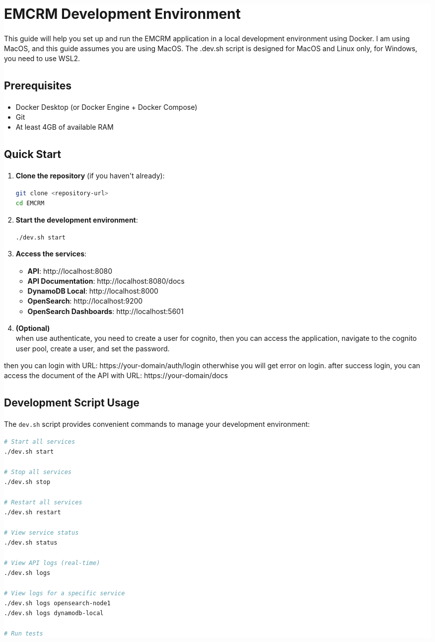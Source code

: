 # EMCRM Development Environment

This guide will help you set up and run the EMCRM application in a local development environment using Docker.
I am using MacOS, and this guide assumes you are using MacOS. The .dev.sh script is designed for MacOS and Linux only, for Windows, you need to use WSL2.

## Prerequisites

- Docker Desktop (or Docker Engine + Docker Compose)
- Git
- At least 4GB of available RAM

## Quick Start

1. **Clone the repository** (if you haven't already):
   ```bash
   git clone <repository-url>
   cd EMCRM
   ```

2. **Start the development environment**:
   ```bash
   ./dev.sh start
   ```

3. **Access the services**:
   - **API**: http://localhost:8080
   - **API Documentation**: http://localhost:8080/docs
   - **DynamoDB Local**: http://localhost:8000
   - **OpenSearch**: http://localhost:9200
   - **OpenSearch Dashboards**: http://localhost:5601

4. **(Optional)**  
when use authenticate, you need to create a user for cognito, then you can access the application, navigate to the cognito user pool, create a user, and set the password.

then you can login with URL: https://your-domain/auth/login otherwhise you will get error on login.
after success login, you can access the document of the API with URL: https://your-domain/docs

## Development Script Usage

The `dev.sh` script provides convenient commands to manage your development environment:

```bash
# Start all services
./dev.sh start

# Stop all services
./dev.sh stop

# Restart all services
./dev.sh restart

# View service status
./dev.sh status

# View API logs (real-time)
./dev.sh logs

# View logs for a specific service
./dev.sh logs opensearch-node1
./dev.sh logs dynamodb-local

# Run tests
```